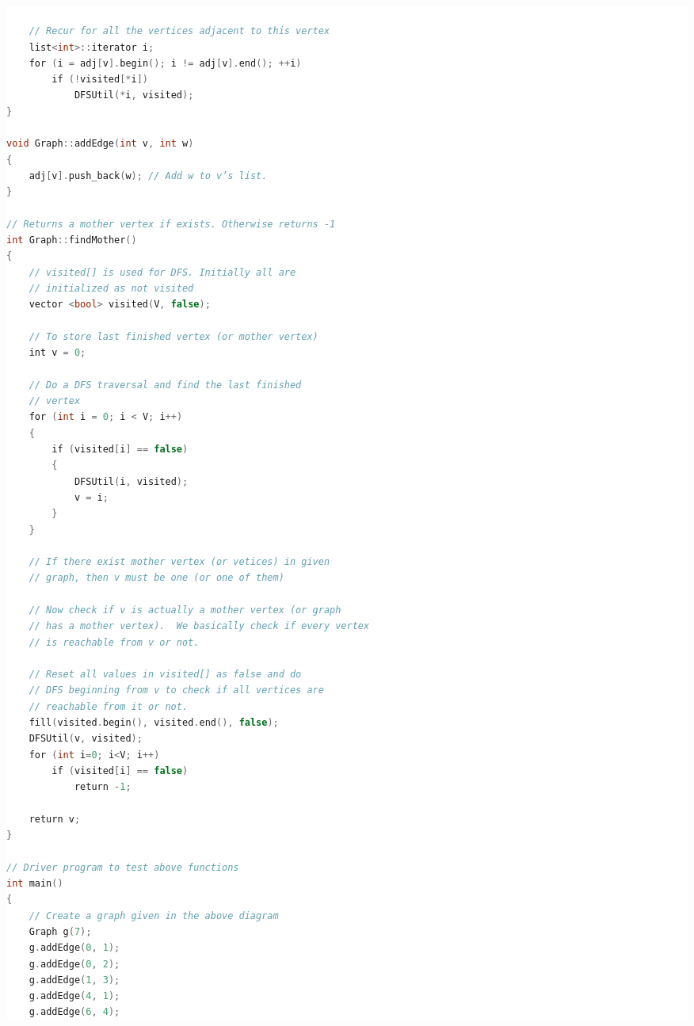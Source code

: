 ```cpp

    // Recur for all the vertices adjacent to this vertex 
    list<int>::iterator i; 
    for (i = adj[v].begin(); i != adj[v].end(); ++i) 
        if (!visited[*i]) 
            DFSUtil(*i, visited); 
} 

void Graph::addEdge(int v, int w) 
{ 
    adj[v].push_back(w); // Add w to v’s list. 
} 

// Returns a mother vertex if exists. Otherwise returns -1 
int Graph::findMother() 
{ 
    // visited[] is used for DFS. Initially all are 
    // initialized as not visited 
    vector <bool> visited(V, false); 

    // To store last finished vertex (or mother vertex) 
    int v = 0; 

    // Do a DFS traversal and find the last finished 
    // vertex   
    for (int i = 0; i < V; i++) 
    { 
        if (visited[i] == false) 
        { 
            DFSUtil(i, visited); 
            v = i; 
        } 
    } 

    // If there exist mother vertex (or vetices) in given 
    // graph, then v must be one (or one of them) 

    // Now check if v is actually a mother vertex (or graph 
    // has a mother vertex).  We basically check if every vertex 
    // is reachable from v or not. 

    // Reset all values in visited[] as false and do  
    // DFS beginning from v to check if all vertices are 
    // reachable from it or not. 
    fill(visited.begin(), visited.end(), false); 
    DFSUtil(v, visited);  
    for (int i=0; i<V; i++) 
        if (visited[i] == false) 
            return -1; 

    return v; 
} 

// Driver program to test above functions 
int main() 
{ 
    // Create a graph given in the above diagram 
    Graph g(7); 
    g.addEdge(0, 1); 
    g.addEdge(0, 2); 
    g.addEdge(1, 3); 
    g.addEdge(4, 1); 
    g.addEdge(6, 4); 
```